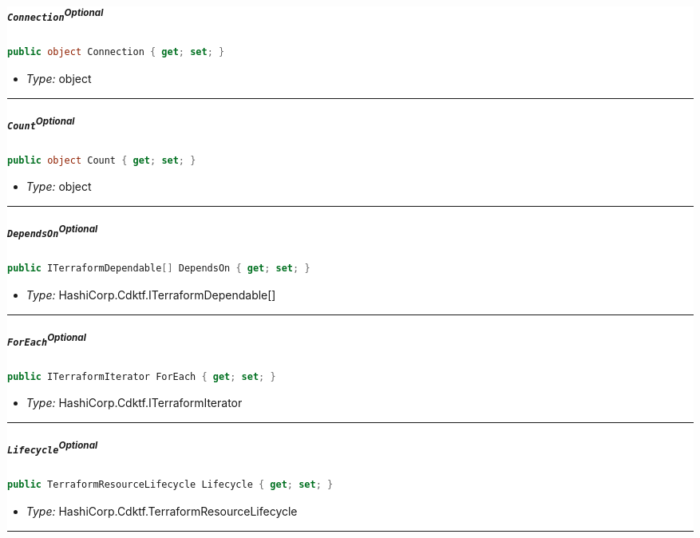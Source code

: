 ##### `Connection`<sup>Optional</sup> <a name="Connection" id="@cdktf/provider-github.dataGithubEnterprise.DataGithubEnterpriseConfig.property.connection"></a>

```csharp
public object Connection { get; set; }
```

- *Type:* object

---

##### `Count`<sup>Optional</sup> <a name="Count" id="@cdktf/provider-github.dataGithubEnterprise.DataGithubEnterpriseConfig.property.count"></a>

```csharp
public object Count { get; set; }
```

- *Type:* object

---

##### `DependsOn`<sup>Optional</sup> <a name="DependsOn" id="@cdktf/provider-github.dataGithubEnterprise.DataGithubEnterpriseConfig.property.dependsOn"></a>

```csharp
public ITerraformDependable[] DependsOn { get; set; }
```

- *Type:* HashiCorp.Cdktf.ITerraformDependable[]

---

##### `ForEach`<sup>Optional</sup> <a name="ForEach" id="@cdktf/provider-github.dataGithubEnterprise.DataGithubEnterpriseConfig.property.forEach"></a>

```csharp
public ITerraformIterator ForEach { get; set; }
```

- *Type:* HashiCorp.Cdktf.ITerraformIterator

---

##### `Lifecycle`<sup>Optional</sup> <a name="Lifecycle" id="@cdktf/provider-github.dataGithubEnterprise.DataGithubEnterpriseConfig.property.lifecycle"></a>

```csharp
public TerraformResourceLifecycle Lifecycle { get; set; }
```

- *Type:* HashiCorp.Cdktf.TerraformResourceLifecycle

---
